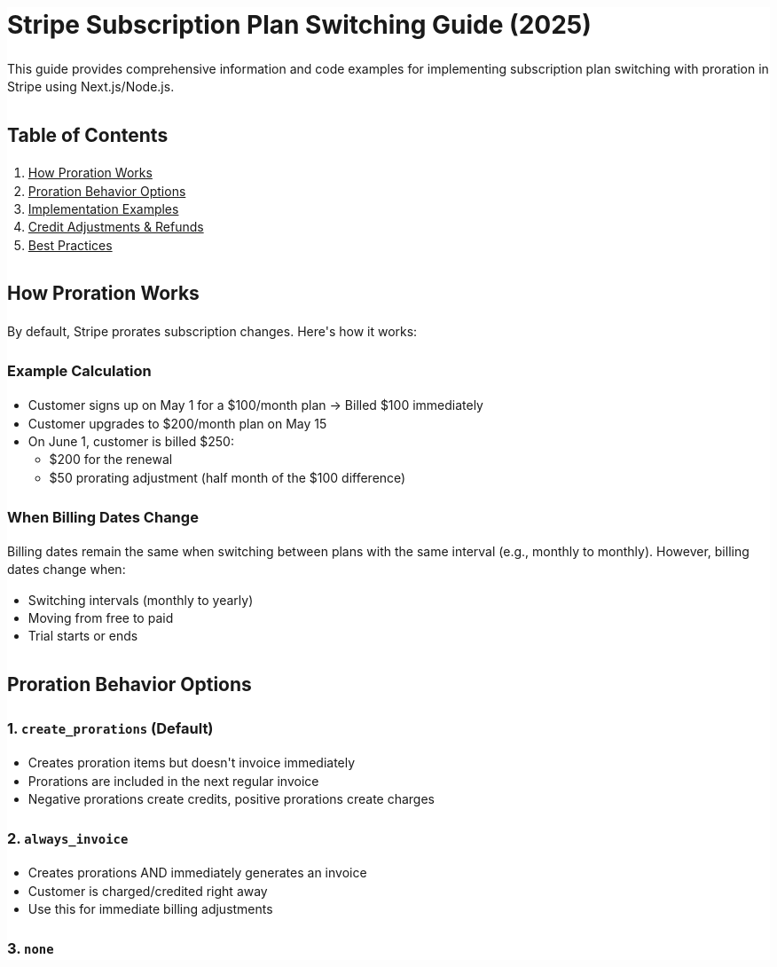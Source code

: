 # Stripe Subscription Plan Switching Guide (2025)

This guide provides comprehensive information and code examples for implementing subscription plan switching with proration in Stripe using Next.js/Node.js.

## Table of Contents

1. [How Proration Works](#how-proration-works)
2. [Proration Behavior Options](#proration-behavior-options)
3. [Implementation Examples](#implementation-examples)
4. [Credit Adjustments & Refunds](#credit-adjustments--refunds)
5. [Best Practices](#best-practices)

## How Proration Works

By default, Stripe prorates subscription changes. Here's how it works:

### Example Calculation

- Customer signs up on May 1 for a $100/month plan → Billed $100 immediately
- Customer upgrades to $200/month plan on May 15
- On June 1, customer is billed $250:
  - $200 for the renewal
  - $50 prorating adjustment (half month of the $100 difference)

### When Billing Dates Change

Billing dates remain the same when switching between plans with the same interval (e.g., monthly to monthly). However, billing dates change when:

- Switching intervals (monthly to yearly)
- Moving from free to paid
- Trial starts or ends

## Proration Behavior Options

### 1. `create_prorations` (Default)

- Creates proration items but doesn't invoice immediately
- Prorations are included in the next regular invoice
- Negative prorations create credits, positive prorations create charges

### 2. `always_invoice`

- Creates prorations AND immediately generates an invoice
- Customer is charged/credited right away
- Use this for immediate billing adjustments

### 3. `none`
